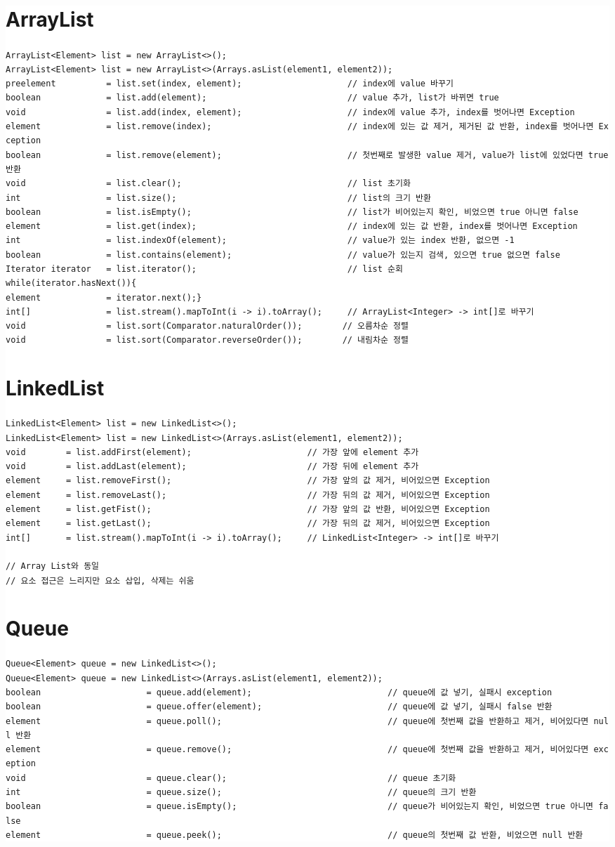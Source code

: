 # ArrayList 

    ArrayList<Element> list = new ArrayList<>();
    ArrayList<Element> list = new ArrayList<>(Arrays.asList(element1, element2));
    preelement          = list.set(index, element);                     // index에 value 바꾸기
    boolean             = list.add(element);                            // value 추가, list가 바뀌면 true
    void                = list.add(index, element);                     // index에 value 추가, index를 벗어나면 Exception
    element             = list.remove(index);                           // index에 있는 값 제거, 제거된 값 반환, index를 벗어나면 Exception
    boolean             = list.remove(element);                         // 첫번째로 발생한 value 제거, value가 list에 있었다면 true 반환
    void                = list.clear();                                 // list 초기화
    int                 = list.size();                                  // list의 크기 반환
    boolean             = list.isEmpty();                               // list가 비어있는지 확인, 비었으면 true 아니면 false
    element             = list.get(index);                              // index에 있는 값 반환, index를 벗어나면 Exception
    int                 = list.indexOf(element);                        // value가 있는 index 반환, 없으면 -1
    boolean             = list.contains(element);                       // value가 있는지 검색, 있으면 true 없으면 false
    Iterator iterator   = list.iterator();                              // list 순회
    while(iterator.hasNext()){
    element             = iterator.next();}
    int[]               = list.stream().mapToInt(i -> i).toArray();     // ArrayList<Integer> -> int[]로 바꾸기
    void                = list.sort(Comparator.naturalOrder());        // 오름차순 정렬
    void                = list.sort(Comparator.reverseOrder());        // 내림차순 정렬

# LinkedList 

    LinkedList<Element> list = new LinkedList<>();
    LinkedList<Element> list = new LinkedList<>(Arrays.asList(element1, element2));
    void        = list.addFirst(element);                       // 가장 앞에 element 추가
    void        = list.addLast(element);                        // 가장 뒤에 element 추가
    element     = list.removeFirst();                           // 가장 앞의 값 제거, 비어있으면 Exception
    element     = list.removeLast();                            // 가장 뒤의 값 제거, 비어있으면 Exception
    element     = list.getFist();                               // 가장 앞의 값 반환, 비어있으면 Exception
    element     = list.getLast();                               // 가장 뒤의 값 제거, 비어있으면 Exception
    int[]       = list.stream().mapToInt(i -> i).toArray();     // LinkedList<Integer> -> int[]로 바꾸기
    
    // Array List와 동일
    // 요소 접근은 느리지만 요소 삽입, 삭제는 쉬움

# Queue 
    Queue<Element> queue = new LinkedList<>();
    Queue<Element> queue = new LinkedList<>(Arrays.asList(element1, element2));
    boolean                     = queue.add(element);                           // queue에 값 넣기, 실패시 exception
    boolean                     = queue.offer(element);                         // queue에 값 넣기, 실패시 false 반환
    element                     = queue.poll();                                 // queue에 첫번째 값을 반환하고 제거, 비어있다면 null 반환
    element                     = queue.remove();                               // queue에 첫번째 값을 반환하고 제거, 비어있다면 exception
    void                        = queue.clear();                                // queue 초기화
    int                         = queue.size();                                 // queue의 크기 반환
    boolean                     = queue.isEmpty();                              // queue가 비어있는지 확인, 비었으면 true 아니면 false
    element                     = queue.peek();                                 // queue의 첫번째 값 반환, 비었으면 null 반환